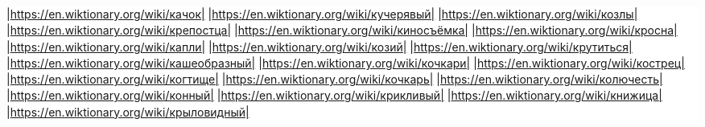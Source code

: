 |https://en.wiktionary.org/wiki/качок|
|https://en.wiktionary.org/wiki/кучерявый|
|https://en.wiktionary.org/wiki/козлы|
|https://en.wiktionary.org/wiki/крепостца|
|https://en.wiktionary.org/wiki/киносъёмка|
|https://en.wiktionary.org/wiki/кросна|
|https://en.wiktionary.org/wiki/капли|
|https://en.wiktionary.org/wiki/козий|
|https://en.wiktionary.org/wiki/крутиться|
|https://en.wiktionary.org/wiki/кашеобразный|
|https://en.wiktionary.org/wiki/кочкари|
|https://en.wiktionary.org/wiki/кострец|
|https://en.wiktionary.org/wiki/когтище|
|https://en.wiktionary.org/wiki/кочкарь|
|https://en.wiktionary.org/wiki/колючесть|
|https://en.wiktionary.org/wiki/конный|
|https://en.wiktionary.org/wiki/крикливый|
|https://en.wiktionary.org/wiki/книжица|
|https://en.wiktionary.org/wiki/крыловидный|
